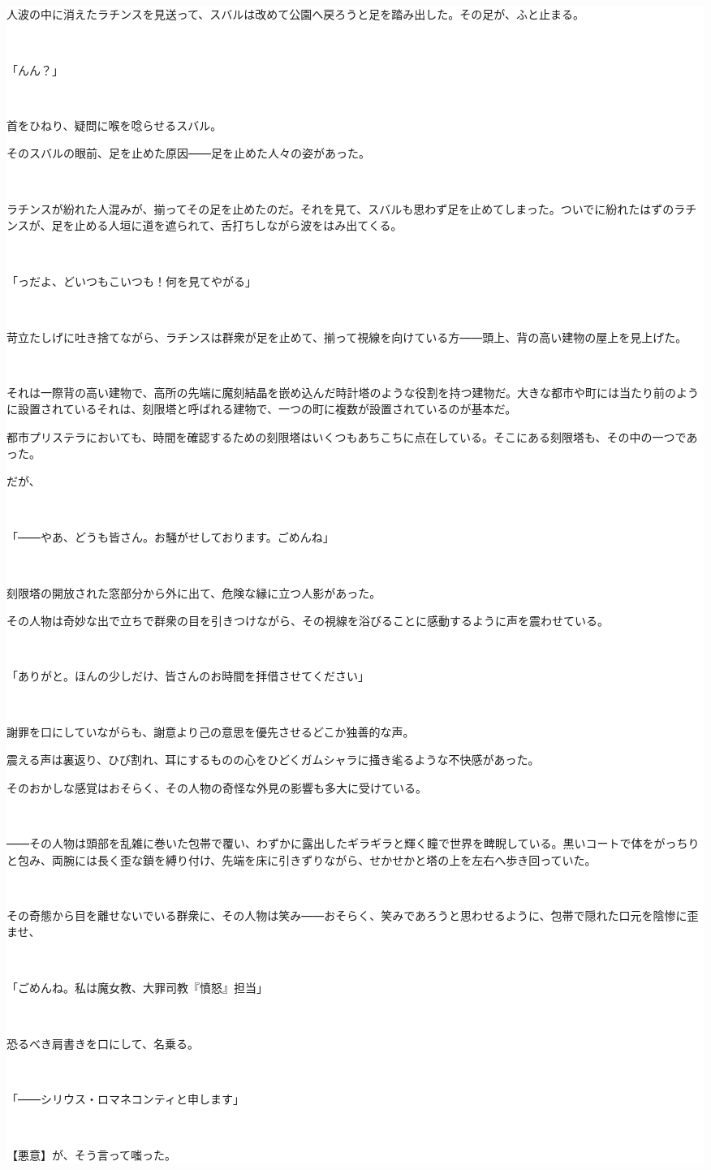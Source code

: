 
人波の中に消えたラチンスを見送って、スバルは改めて公園へ戻ろうと足を踏み出した。その足が、ふと止まる。

　

「んん？」

　

首をひねり、疑問に喉を唸らせるスバル。

そのスバルの眼前、足を止めた原因――足を止めた人々の姿があった。

　

ラチンスが紛れた人混みが、揃ってその足を止めたのだ。それを見て、スバルも思わず足を止めてしまった。ついでに紛れたはずのラチンスが、足を止める人垣に道を遮られて、舌打ちしながら波をはみ出てくる。

　

「っだよ、どいつもこいつも！何を見てやがる」

　

苛立たしげに吐き捨てながら、ラチンスは群衆が足を止めて、揃って視線を向けている方――頭上、背の高い建物の屋上を見上げた。

　

それは一際背の高い建物で、高所の先端に魔刻結晶を嵌め込んだ時計塔のような役割を持つ建物だ。大きな都市や町には当たり前のように設置されているそれは、刻限塔と呼ばれる建物で、一つの町に複数が設置されているのが基本だ。

都市プリステラにおいても、時間を確認するための刻限塔はいくつもあちこちに点在している。そこにある刻限塔も、その中の一つであった。

だが、

　

「――やあ、どうも皆さん。お騒がせしております。ごめんね」

　

刻限塔の開放された窓部分から外に出て、危険な縁に立つ人影があった。

その人物は奇妙な出で立ちで群衆の目を引きつけながら、その視線を浴びることに感動するように声を震わせている。

　

「ありがと。ほんの少しだけ、皆さんのお時間を拝借させてください」

　

謝罪を口にしていながらも、謝意より己の意思を優先させるどこか独善的な声。

震える声は裏返り、ひび割れ、耳にするものの心をひどくガムシャラに掻き毟るような不快感があった。

そのおかしな感覚はおそらく、その人物の奇怪な外見の影響も多大に受けている。

　

――その人物は頭部を乱雑に巻いた包帯で覆い、わずかに露出したギラギラと輝く瞳で世界を睥睨している。黒いコートで体をがっちりと包み、両腕には長く歪な鎖を縛り付け、先端を床に引きずりながら、せかせかと塔の上を左右へ歩き回っていた。

　

その奇態から目を離せないでいる群衆に、その人物は笑み――おそらく、笑みであろうと思わせるように、包帯で隠れた口元を陰惨に歪ませ、

　

「ごめんね。私は魔女教、大罪司教『憤怒』担当」

　

恐るべき肩書きを口にして、名乗る。

　

「――シリウス・ロマネコンティと申します」

　

【悪意】が、そう言って嗤った。



